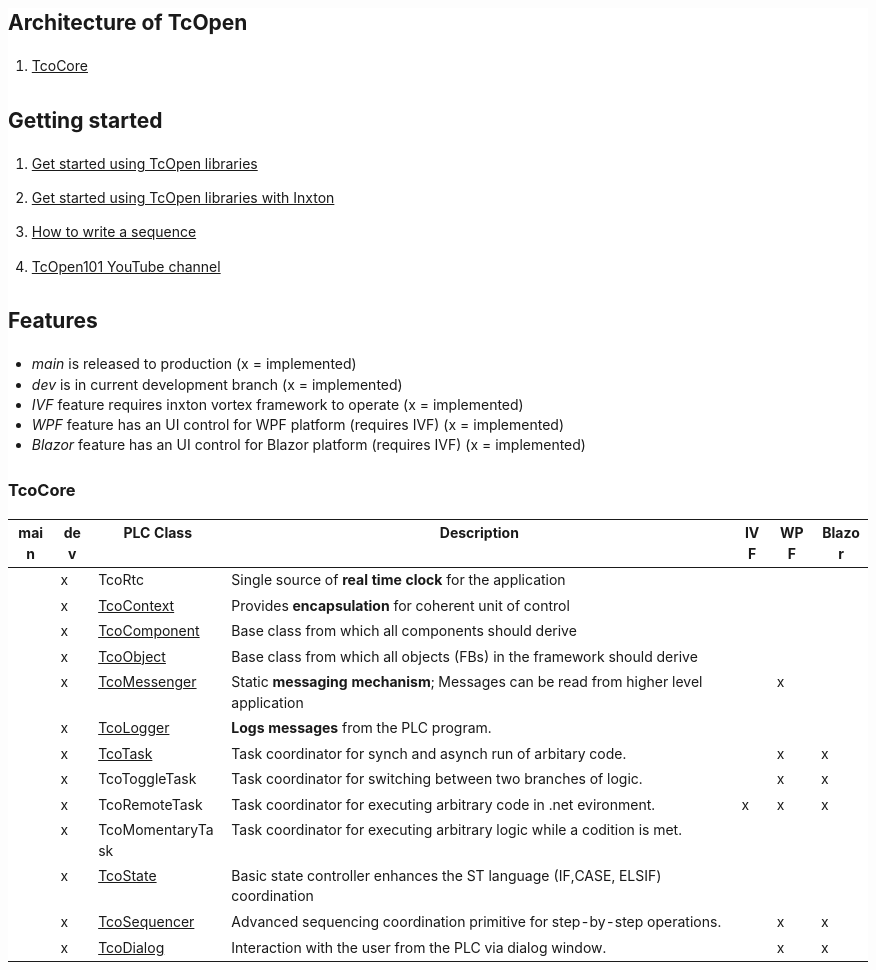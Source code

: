 ## Architecture of TcOpen

1. [TcoCore](TcOpenFramework/TcoCore/Introduction.md)

## Getting started

1. [Get started using TcOpen libraries](TcOpenFramework/howtos/How_to_include_tcopen_in_a_project/article.md)

1. [Get started using TcOpen libraries with Inxton](TcOpenFramework/howtos/How_to_get_started_using_tcopen_libraries/article.md)

1. [How to write a sequence](TcOpenFramework/howtos/How_to_write_a_sequence/article.md)

1. [TcOpen101 YouTube channel](https://www.youtube.com/watch?v=X-w73HMjw4g&list=PL-0IxLiTmB6IMKKtGn5bDb9e35CSZZaB7)


## Features

- *main* is released to production (x = implemented)
- *dev* is in current development branch (x = implemented)
- *IVF* feature requires inxton vortex framework to operate (x = implemented)
- *WPF* feature has an UI control for WPF platform (requires IVF) (x = implemented)
- *Blazor* feature has an UI control for Blazor platform (requires IVF) (x = implemented)

### TcoCore

| main | dev | PLC Class                                               | Description                                                                        | IVF | WPF | Blazor |
|------|-----|---------------------------------------------------------|------------------------------------------------------------------------------------|-----|-----|--------|
|      | x   | TcoRtc                                                  | Single source of **real time clock** for the application                           |     |     |        |
|      | x   | [TcoContext](TcOpenFramework/TcoCore/TcoContext.md)     | Provides **encapsulation** for coherent unit of control                            |     |     |        |
|      | x   | [TcoComponent](TcOpenFramework/TcoCore/TcoComponent.md) | Base class from which all components should derive                                 |     |     |        |
|      | x   | [TcoObject](TcOpenFramework/TcoCore/TcoObject.md)       | Base class from which all objects (FBs) in the framework should derive             |     |     |        |
|      | x   | [TcoMessenger](TcOpenFramework/TcoCore/TcoMessenger.md) | Static **messaging mechanism**; Messages can be read from higher level application |     | x   |        |
|      | x   | [TcoLogger](TcOpenFramework/TcoCore/TcoLogger.md)       | **Logs messages** from the PLC program.                                            |     |     |        |
|      | x   | [TcoTask](TcOpenFramework/TcoCore/TcoTask.md)           | Task coordinator for synch and asynch run of arbitary code.                        |     | x   | x      |
|      | x   | TcoToggleTask                                           | Task coordinator for switching between two branches of logic.                      |     | x   | x      |
|      | x   | TcoRemoteTask                                           | Task coordinator for executing arbitrary code in .net evironment.                  | x   | x   | x      |
|      | x   | TcoMomentaryTask                                        | Task coordinator for executing arbitrary logic while a codition is met.            |     |     |        |
|      | x   | [TcoState](TcOpenFramework/TcoCore/TcoState.md)         | Basic state controller enhances the ST language (IF,CASE, ELSIF) coordination      |     |     |        |
|      | x   | [TcoSequencer](TcOpenFramework/TcoCore/TcoSequencer.md) | Advanced sequencing coordination primitive for step-by-step operations.            |     | x   | x      |
|      | x   | [TcoDialog](TcOpenFramework/TcoCore/TcoDialogs.md) | Interaction with the user from the PLC via dialog window.            |     | x   | x      |
